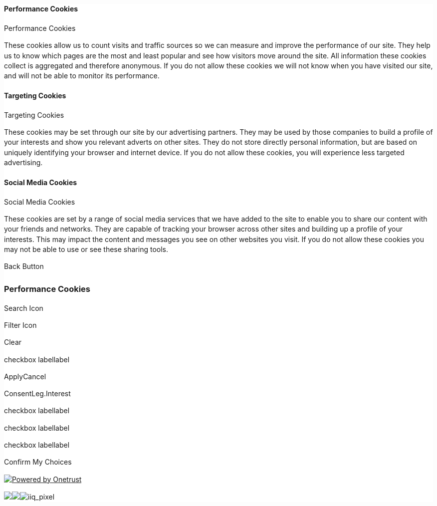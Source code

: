 #### Performance Cookies

Performance Cookies

These cookies allow us to count visits and traffic sources so we can measure and improve the performance of our site. They help us to know which pages are the most and least popular and see how visitors move around the site. All information these cookies collect is aggregated and therefore anonymous. If you do not allow these cookies we will not know when you have visited our site, and will not be able to monitor its performance.

#### Targeting Cookies

Targeting Cookies

These cookies may be set through our site by our advertising partners. They may be used by those companies to build a profile of your interests and show you relevant adverts on other sites. They do not store directly personal information, but are based on uniquely identifying your browser and internet device. If you do not allow these cookies, you will experience less targeted advertising.

#### Social Media Cookies

Social Media Cookies

These cookies are set by a range of social media services that we have added to the site to enable you to share our content with your friends and networks. They are capable of tracking your browser across other sites and building up a profile of your interests. This may impact the content and messages you see on other websites you visit. If you do not allow these cookies you may not be able to use or see these sharing tools.

Back Button

### Performance Cookies

Search Icon

Filter Icon

Clear

checkbox labellabel

ApplyCancel

ConsentLeg.Interest

checkbox labellabel

checkbox labellabel

checkbox labellabel

Confirm My Choices

[![Powered by Onetrust](https://cdn.cookielaw.org/logos/static/powered_by_logo.svg)](https://www.onetrust.com/products/cookie-consent/)

![](https://idsync.rlcdn.com/712315.gif?partner_uid=20d42446-9525-426b-97f8-f4b22faefdf3)![](https://pixel.tapad.com/idsync/ex/receive?partner_id=3442&partner_device_id=20d42446-9525-426b-97f8-f4b22faefdf3&partner_url=https://services.fandom.com/identity-storage/external/experian/receiveid/6f4277c1-93ad-4a49-96a3-c01897c8ed7d?id=${TA_DEVICE_ID}&partner=TAPAD)![iiq_pixel](https://sync.intentiq.com/profiles_engine/ProfilesEngineServlet?at=20&mi=10&secure=1&dpi=1187275693&iiqidtype=2&iiqpcid=d27ce08b-1b47-271e-32f4-f3ec05ee72a8&iiqpciddate=1745205132748&tsrnd=133_1745205132781&vrref=fandom.com&jsver=6.07&dw=1280&dh=1024&dpr=1&lan=en-US&testPercentage=97&testGroup=A&uh=%7B%220%22%3A%22%5C%22Google%20Chrome%5C%22%3Bv%3D%5C%22135%5C%22%2C%20%5C%22Not-A.Brand%5C%22%3Bv%3D%5C%228%5C%22%2C%20%5C%22Chromium%5C%22%3Bv%3D%5C%22135%5C%22%22%2C%221%22%3A%22%3F0%22%2C%222%22%3A%22%5C%22Linux%20x86_64%5C%22%22%2C%223%22%3A%22%5C%22x86%5C%22%22%2C%224%22%3A%22%5C%2264%5C%22%22%2C%226%22%3A%22%5C%226.6.72%5C%22%22%2C%227%22%3A%22%3F0%22%2C%228%22%3A%22%5C%22Google%20Chrome%5C%22%3Bv%3D%5C%22135.0.7049.95%5C%22%2C%20%5C%22Not-A.Brand%5C%22%3Bv%3D%5C%228.0.0.0%5C%22%2C%20%5C%22Chromium%5C%22%3Bv%3D%5C%22135.0.7049.95%5C%22%22%7D&us_privacy=1YNN&gdpr=0)